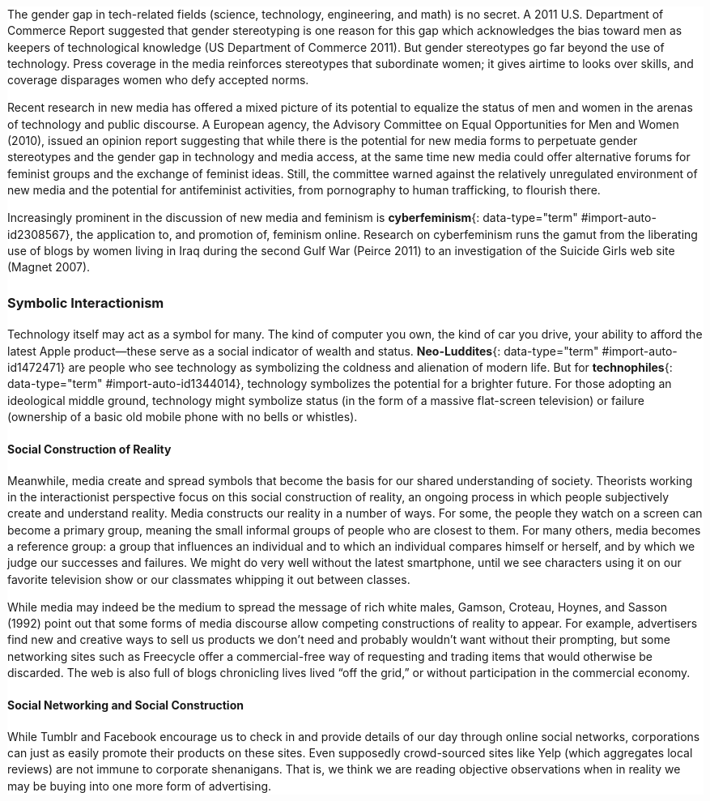 The gender gap in tech-related fields (science, technology, engineering, and math) is no secret. A 2011 U.S. Department of Commerce Report suggested that gender stereotyping is one reason for this gap which acknowledges the bias toward men as keepers of technological knowledge (US Department of Commerce 2011). But gender stereotypes go far beyond the use of technology. Press coverage in the media reinforces stereotypes that subordinate women; it gives airtime to looks over skills, and coverage disparages women who defy accepted norms.

Recent research in new media has offered a mixed picture of its potential to equalize the status of men and women in the arenas of technology and public discourse. A European agency, the Advisory Committee on Equal Opportunities for Men and Women (2010), issued an opinion report suggesting that while there is the potential for new media forms to perpetuate gender stereotypes and the gender gap in technology and media access, at the same time new media could offer alternative forums for feminist groups and the exchange of feminist ideas. Still, the committee warned against the relatively unregulated environment of new media and the potential for antifeminist activities, from pornography to human trafficking, to flourish there.

Increasingly prominent in the discussion of new media and feminism is **cyberfeminism**{: data-type="term" #import-auto-id2308567}, the application to, and promotion of, feminism online. Research on cyberfeminism runs the gamut from the liberating use of blogs by women living in Iraq during the second Gulf War (Peirce 2011) to an investigation of the Suicide Girls web site (Magnet 2007).

### Symbolic Interactionism

Technology itself may act as a symbol for many. The kind of computer you own, the kind of car you drive, your ability to afford the latest Apple product—these serve as a social indicator of wealth and status. **Neo-Luddites**{: data-type="term" #import-auto-id1472471} are people who see technology as symbolizing the coldness and alienation of modern life. But for **technophiles**{: data-type="term" #import-auto-id1344014}, technology symbolizes the potential for a brighter future. For those adopting an ideological middle ground, technology might symbolize status (in the form of a massive flat-screen television) or failure (ownership of a basic old mobile phone with no bells or whistles).

#### Social Construction of Reality

Meanwhile, media create and spread symbols that become the basis for our shared understanding of society. Theorists working in the interactionist perspective focus on this social construction of reality, an ongoing process in which people subjectively create and understand reality. Media constructs our reality in a number of ways. For some, the people they watch on a screen can become a primary group, meaning the small informal groups of people who are closest to them. For many others, media becomes a reference group: a group that influences an individual and to which an individual compares himself or herself, and by which we judge our successes and failures. We might do very well without the latest smartphone, until we see characters using it on our favorite television show or our classmates whipping it out between classes.

While media may indeed be the medium to spread the message of rich white males, Gamson, Croteau, Hoynes, and Sasson (1992) point out that some forms of media discourse allow competing constructions of reality to appear. For example, advertisers find new and creative ways to sell us products we don’t need and probably wouldn’t want without their prompting, but some networking sites such as Freecycle offer a commercial-free way of requesting and trading items that would otherwise be discarded. The web is also full of blogs chronicling lives lived “off the grid,” or without participation in the commercial economy.

#### Social Networking and Social Construction

While Tumblr and Facebook encourage us to check in and provide details of our day through online social networks, corporations can just as easily promote their products on these sites. Even supposedly crowd-sourced sites like Yelp (which aggregates local reviews) are not immune to corporate shenanigans. That is, we think we are reading objective observations when in reality we may be buying into one more form of advertising.
